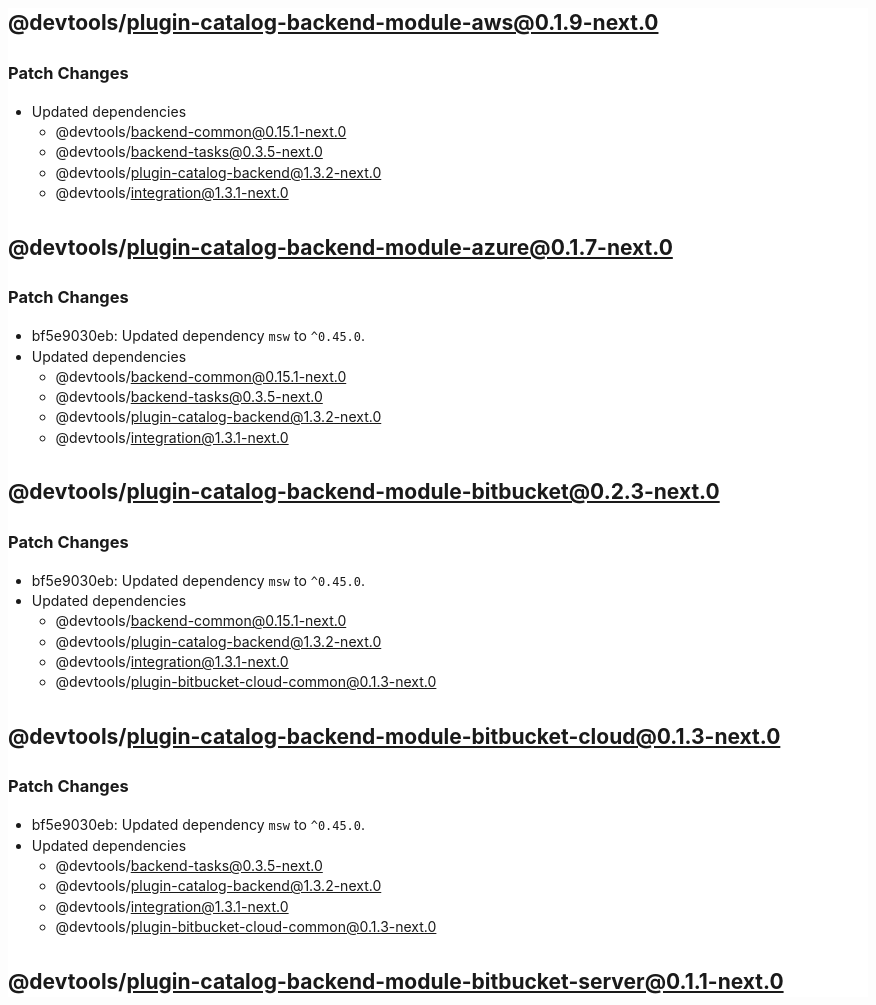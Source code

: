 ## @devtools/plugin-catalog-backend-module-aws@0.1.9-next.0

### Patch Changes

- Updated dependencies
  - @devtools/backend-common@0.15.1-next.0
  - @devtools/backend-tasks@0.3.5-next.0
  - @devtools/plugin-catalog-backend@1.3.2-next.0
  - @devtools/integration@1.3.1-next.0

## @devtools/plugin-catalog-backend-module-azure@0.1.7-next.0

### Patch Changes

- bf5e9030eb: Updated dependency `msw` to `^0.45.0`.
- Updated dependencies
  - @devtools/backend-common@0.15.1-next.0
  - @devtools/backend-tasks@0.3.5-next.0
  - @devtools/plugin-catalog-backend@1.3.2-next.0
  - @devtools/integration@1.3.1-next.0

## @devtools/plugin-catalog-backend-module-bitbucket@0.2.3-next.0

### Patch Changes

- bf5e9030eb: Updated dependency `msw` to `^0.45.0`.
- Updated dependencies
  - @devtools/backend-common@0.15.1-next.0
  - @devtools/plugin-catalog-backend@1.3.2-next.0
  - @devtools/integration@1.3.1-next.0
  - @devtools/plugin-bitbucket-cloud-common@0.1.3-next.0

## @devtools/plugin-catalog-backend-module-bitbucket-cloud@0.1.3-next.0

### Patch Changes

- bf5e9030eb: Updated dependency `msw` to `^0.45.0`.
- Updated dependencies
  - @devtools/backend-tasks@0.3.5-next.0
  - @devtools/plugin-catalog-backend@1.3.2-next.0
  - @devtools/integration@1.3.1-next.0
  - @devtools/plugin-bitbucket-cloud-common@0.1.3-next.0

## @devtools/plugin-catalog-backend-module-bitbucket-server@0.1.1-next.0
